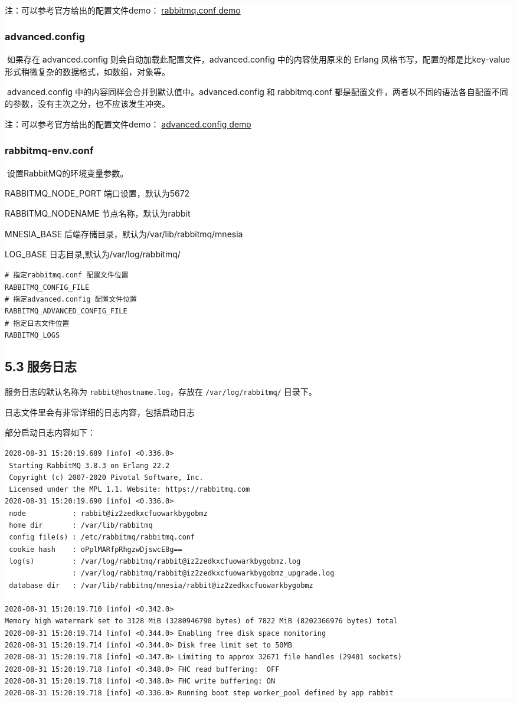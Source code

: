 注：可以参考官方给出的配置文件demo： [rabbitmq.conf demo](https://github.com/rabbitmq/rabbitmq-server/blob/master/docs/rabbitmq.conf.example) 

### advanced.config

​	如果存在 advanced.config 则会自动加载此配置文件，advanced.config 中的内容使用原来的 Erlang 风格书写，配置的都是比key-value 形式稍微复杂的数据格式，如数组，对象等。

​	advanced.config 中的内容同样会合并到默认值中。advanced.config 和 rabbitmq.conf 都是配置文件，两者以不同的语法各自配置不同的参数，没有主次之分，也不应该发生冲突。

```

```

注：可以参考官方给出的配置文件demo： [advanced.config demo](https://github.com/rabbitmq/rabbitmq-server/blob/master/docs/advanced.config.example) 

### rabbitmq-env.conf 

​	设置RabbitMQ的环境变量参数。

RABBITMQ_NODE_PORT 端口设置，默认为5672

RABBITMQ_NODENAME  节点名称，默认为rabbit

MNESIA_BASE 后端存储目录，默认为/var/lib/rabbitmq/mnesia

LOG_BASE 日志目录,默认为/var/log/rabbitmq/

```properties
# 指定rabbitmq.conf 配置文件位置
RABBITMQ_CONFIG_FILE
# 指定advanced.config 配置文件位置
RABBITMQ_ADVANCED_CONFIG_FILE
# 指定日志文件位置
RABBITMQ_LOGS
```



## 5.3 服务日志

服务日志的默认名称为 `rabbit@hostname.log`，存放在 `/var/log/rabbitmq/` 目录下。

日志文件里会有非常详细的日志内容，包括启动日志

部分启动日志内容如下：

```shell
2020-08-31 15:20:19.689 [info] <0.336.0> 
 Starting RabbitMQ 3.8.3 on Erlang 22.2
 Copyright (c) 2007-2020 Pivotal Software, Inc.
 Licensed under the MPL 1.1. Website: https://rabbitmq.com
2020-08-31 15:20:19.690 [info] <0.336.0> 
 node           : rabbit@iz2zedkxcfuowarkbygobmz
 home dir       : /var/lib/rabbitmq
 config file(s) : /etc/rabbitmq/rabbitmq.conf
 cookie hash    : oPplMARfpRhgzwDjswcE8g==
 log(s)         : /var/log/rabbitmq/rabbit@iz2zedkxcfuowarkbygobmz.log
                : /var/log/rabbitmq/rabbit@iz2zedkxcfuowarkbygobmz_upgrade.log
 database dir   : /var/lib/rabbitmq/mnesia/rabbit@iz2zedkxcfuowarkbygobmz
 
2020-08-31 15:20:19.710 [info] <0.342.0> 
Memory high watermark set to 3128 MiB (3280946790 bytes) of 7822 MiB (8202366976 bytes) total
2020-08-31 15:20:19.714 [info] <0.344.0> Enabling free disk space monitoring
2020-08-31 15:20:19.714 [info] <0.344.0> Disk free limit set to 50MB
2020-08-31 15:20:19.718 [info] <0.347.0> Limiting to approx 32671 file handles (29401 sockets)
2020-08-31 15:20:19.718 [info] <0.348.0> FHC read buffering:  OFF
2020-08-31 15:20:19.718 [info] <0.348.0> FHC write buffering: ON
2020-08-31 15:20:19.718 [info] <0.336.0> Running boot step worker_pool defined by app rabbit
```